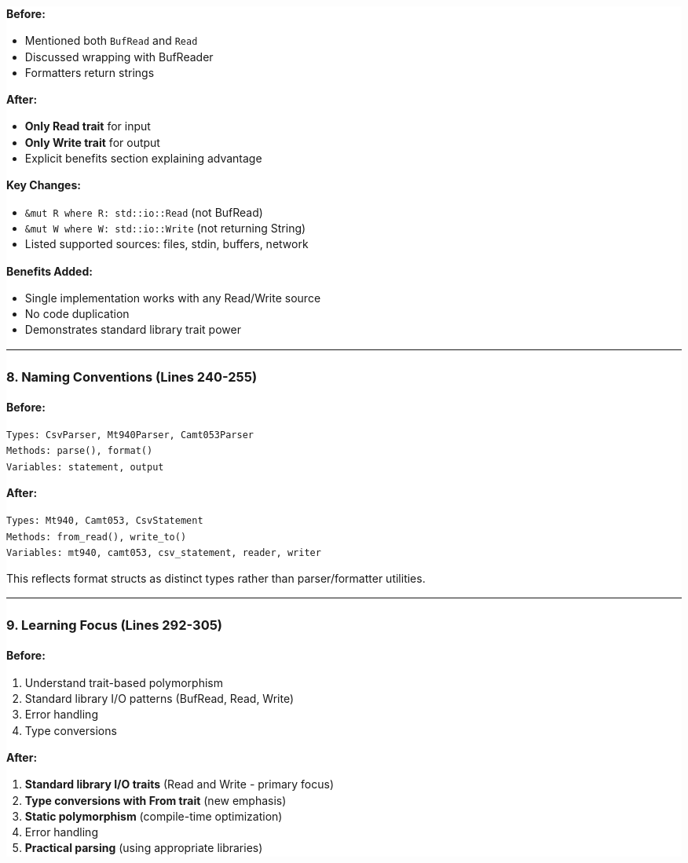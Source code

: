 **Before:**
- Mentioned both `BufRead` and `Read`
- Discussed wrapping with BufReader
- Formatters return strings

**After:**
- **Only Read trait** for input
- **Only Write trait** for output
- Explicit benefits section explaining advantage

**Key Changes:**
- `&mut R where R: std::io::Read` (not BufRead)
- `&mut W where W: std::io::Write` (not returning String)
- Listed supported sources: files, stdin, buffers, network

**Benefits Added:**
- Single implementation works with any Read/Write source
- No code duplication
- Demonstrates standard library trait power

---

### 8. **Naming Conventions** (Lines 240-255)

**Before:**
```
Types: CsvParser, Mt940Parser, Camt053Parser
Methods: parse(), format()
Variables: statement, output
```

**After:**
```
Types: Mt940, Camt053, CsvStatement
Methods: from_read(), write_to()
Variables: mt940, camt053, csv_statement, reader, writer
```

This reflects format structs as distinct types rather than parser/formatter utilities.

---

### 9. **Learning Focus** (Lines 292-305)

**Before:**
1. Understand trait-based polymorphism
2. Standard library I/O patterns (BufRead, Read, Write)
3. Error handling
4. Type conversions

**After:**
1. **Standard library I/O traits** (Read and Write - primary focus)
2. **Type conversions with From trait** (new emphasis)
3. **Static polymorphism** (compile-time optimization)
4. Error handling
5. **Practical parsing** (using appropriate libraries)
